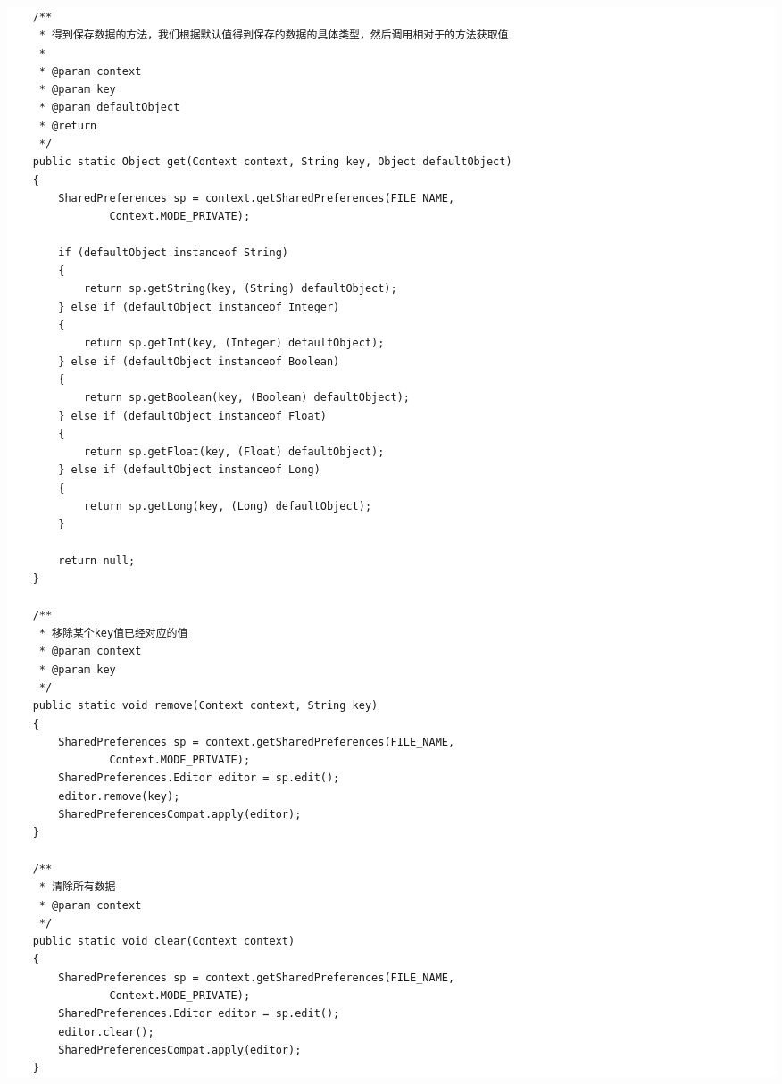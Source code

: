 		/**
		 * 得到保存数据的方法，我们根据默认值得到保存的数据的具体类型，然后调用相对于的方法获取值
		 * 
		 * @param context
		 * @param key
		 * @param defaultObject
		 * @return
		 */
		public static Object get(Context context, String key, Object defaultObject)
		{
			SharedPreferences sp = context.getSharedPreferences(FILE_NAME,
					Context.MODE_PRIVATE);
	
			if (defaultObject instanceof String)
			{
				return sp.getString(key, (String) defaultObject);
			} else if (defaultObject instanceof Integer)
			{
				return sp.getInt(key, (Integer) defaultObject);
			} else if (defaultObject instanceof Boolean)
			{
				return sp.getBoolean(key, (Boolean) defaultObject);
			} else if (defaultObject instanceof Float)
			{
				return sp.getFloat(key, (Float) defaultObject);
			} else if (defaultObject instanceof Long)
			{
				return sp.getLong(key, (Long) defaultObject);
			}
	
			return null;
		}
	
		/**
		 * 移除某个key值已经对应的值
		 * @param context
		 * @param key
		 */
		public static void remove(Context context, String key)
		{
			SharedPreferences sp = context.getSharedPreferences(FILE_NAME,
					Context.MODE_PRIVATE);
			SharedPreferences.Editor editor = sp.edit();
			editor.remove(key);
			SharedPreferencesCompat.apply(editor);
		}
	
		/**
		 * 清除所有数据
		 * @param context
		 */
		public static void clear(Context context)
		{
			SharedPreferences sp = context.getSharedPreferences(FILE_NAME,
					Context.MODE_PRIVATE);
			SharedPreferences.Editor editor = sp.edit();
			editor.clear();
			SharedPreferencesCompat.apply(editor);
		}
	